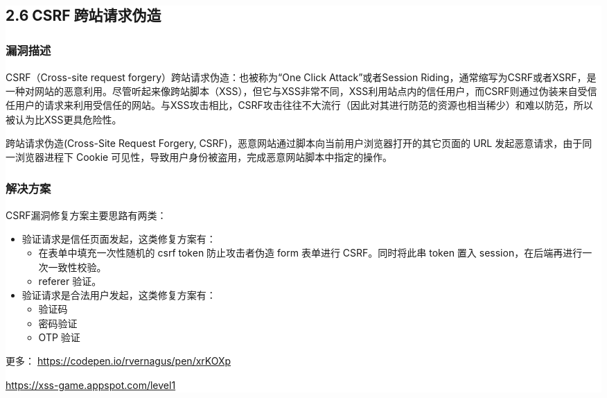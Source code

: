 ## <span id="2.6">2.6 CSRF 跨站请求伪造</span>

### 漏洞描述

CSRF（Cross-site request forgery）跨站请求伪造：也被称为“One Click Attack”或者Session Riding，通常缩写为CSRF或者XSRF，是一种对网站的恶意利用。尽管听起来像跨站脚本（XSS），但它与XSS非常不同，XSS利用站点内的信任用户，而CSRF则通过伪装来自受信任用户的请求来利用受信任的网站。与XSS攻击相比，CSRF攻击往往不大流行（因此对其进行防范的资源也相当稀少）和难以防范，所以被认为比XSS更具危险性。

跨站请求伪造(Cross-Site Request Forgery, CSRF)，恶意网站通过脚本向当前用户浏览器打开的其它页面的 URL 发起恶意请求，由于同一浏览器进程下 Cookie 可见性，导致用户身份被盗用，完成恶意网站脚本中指定的操作。

### 解决方案

CSRF漏洞修复方案主要思路有两类：

- 验证请求是信任页面发起，这类修复方案有：
    - 在表单中填充一次性随机的 csrf token 防止攻击者伪造 form 表单进行 CSRF。同时将此串 token 置入 session，在后端再进行一次一致性校验。
    - referer 验证。
- 验证请求是合法用户发起，这类修复方案有：
    - 验证码
    - 密码验证
    - OTP 验证






更多：
https://codepen.io/rvernagus/pen/xrKOXp

https://xss-game.appspot.com/level1